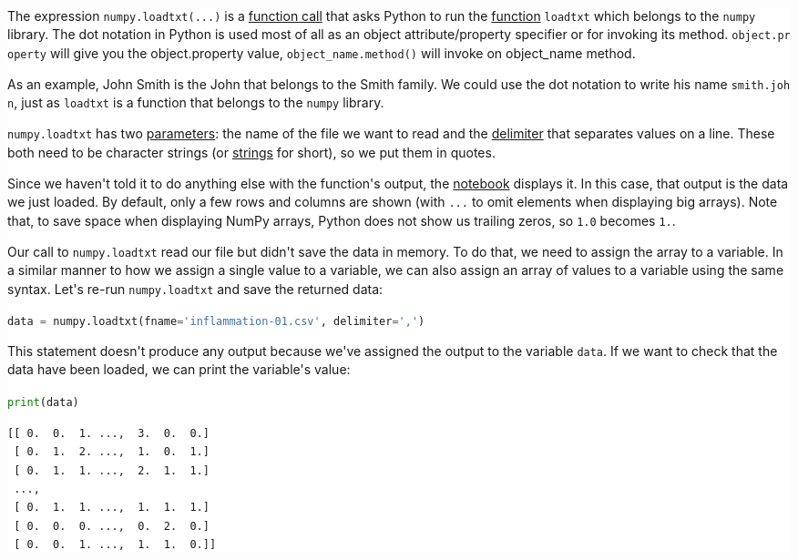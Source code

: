 The expression `numpy.loadtxt(...)` is a
[function call](../learners/reference.md#function-call)
that asks Python to run the [function](../learners/reference.md#function) `loadtxt` which
belongs to the `numpy` library.
The dot notation in Python is used most of all as an object attribute/property specifier or for invoking its method. `object.property` will give you the object.property value,
`object_name.method()` will invoke on object\_name method.

As an example, John Smith is the John that belongs to the Smith family.
We could use the dot notation to write his name `smith.john`,
just as `loadtxt` is a function that belongs to the `numpy` library.

`numpy.loadtxt` has two [parameters](../learners/reference.md#parameter): the name of the file
we want to read and the [delimiter](../learners/reference.md#delimiter) that separates values
on a line. These both need to be character strings
(or [strings](../learners/reference.md#string) for short), so we put them in quotes.

Since we haven't told it to do anything else with the function's output,
the [notebook](../learners/reference.md#notebook) displays it.
In this case,
that output is the data we just loaded.
By default,
only a few rows and columns are shown
(with `...` to omit elements when displaying big arrays).
Note that, to save space when displaying NumPy arrays, Python does not show us trailing zeros,
so `1.0` becomes `1.`.

Our call to `numpy.loadtxt` read our file
but didn't save the data in memory.
To do that,
we need to assign the array to a variable. In a similar manner to how we assign a single
value to a variable, we can also assign an array of values to a variable using the same syntax.
Let's re-run `numpy.loadtxt` and save the returned data:

```python
data = numpy.loadtxt(fname='inflammation-01.csv', delimiter=',')
```

This statement doesn't produce any output because we've assigned the output to the variable `data`.
If we want to check that the data have been loaded,
we can print the variable's value:

```python
print(data)
```

```output
[[ 0.  0.  1. ...,  3.  0.  0.]
 [ 0.  1.  2. ...,  1.  0.  1.]
 [ 0.  1.  1. ...,  2.  1.  1.]
 ...,
 [ 0.  1.  1. ...,  1.  1.  1.]
 [ 0.  0.  0. ...,  0.  2.  0.]
 [ 0.  0.  1. ...,  1.  1.  0.]]
```
